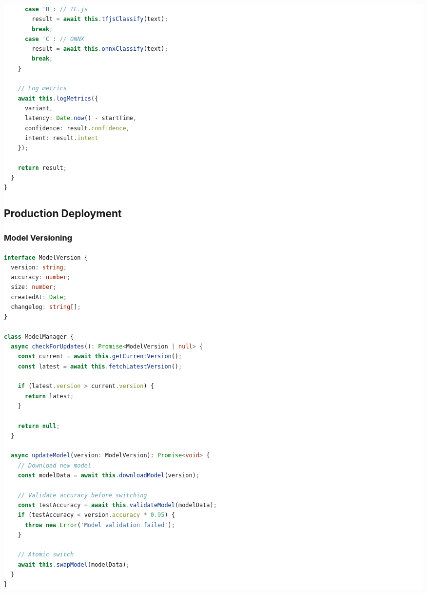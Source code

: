 ```typescript
      case 'B': // TF.js
        result = await this.tfjsClassify(text);
        break;
      case 'C': // ONNX
        result = await this.onnxClassify(text);
        break;
    }
    
    // Log metrics
    await this.logMetrics({
      variant,
      latency: Date.now() - startTime,
      confidence: result.confidence,
      intent: result.intent
    });
    
    return result;
  }
}
```

## Production Deployment

### Model Versioning
```typescript
interface ModelVersion {
  version: string;
  accuracy: number;
  size: number;
  createdAt: Date;
  changelog: string[];
}

class ModelManager {
  async checkForUpdates(): Promise<ModelVersion | null> {
    const current = await this.getCurrentVersion();
    const latest = await this.fetchLatestVersion();
    
    if (latest.version > current.version) {
      return latest;
    }
    
    return null;
  }
  
  async updateModel(version: ModelVersion): Promise<void> {
    // Download new model
    const modelData = await this.downloadModel(version);
    
    // Validate accuracy before switching
    const testAccuracy = await this.validateModel(modelData);
    if (testAccuracy < version.accuracy * 0.95) {
      throw new Error('Model validation failed');
    }
    
    // Atomic switch
    await this.swapModel(modelData);
  }
}
```
